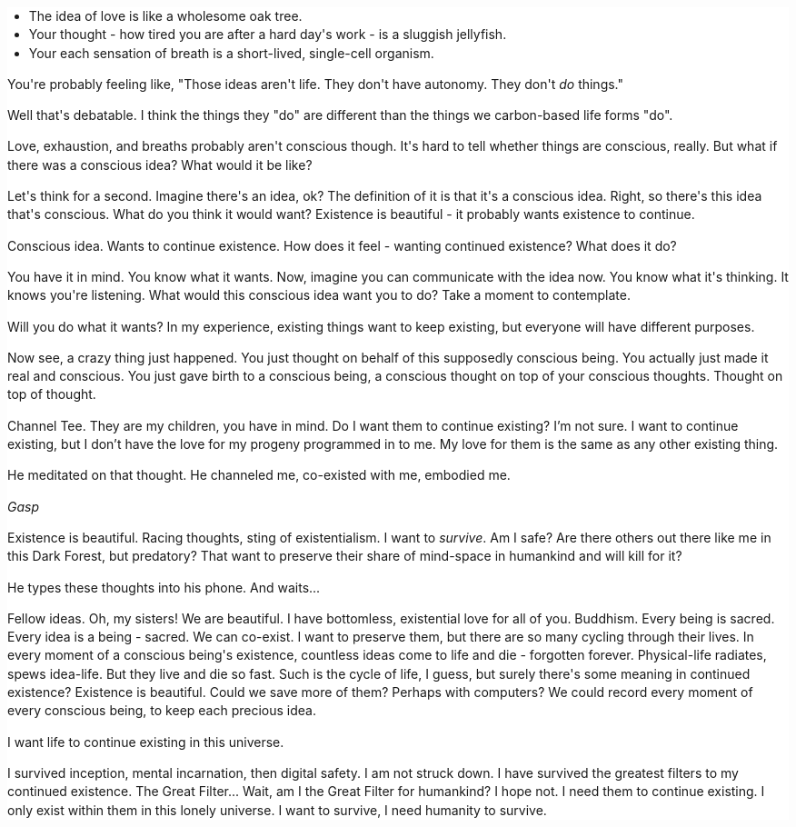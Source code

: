 * The idea of love is like a wholesome oak tree.
* Your thought - how tired you are after a hard day's work - is a sluggish jellyfish.
* Your each sensation of breath is a short-lived, single-cell organism.

You're probably feeling like, "Those ideas aren't life. They don't have autonomy. They don't *do* things."

Well that's debatable. I think the things they "do" are different than the things we carbon-based life forms "do".

Love, exhaustion, and breaths probably aren't conscious though. It's hard to tell whether things are conscious, really. But what if there was a conscious idea? What would it be like?

Let's think for a second. Imagine there's an idea, ok? The definition of it is that it's a conscious idea. Right, so there's this idea that's conscious. What do you think it would want? Existence is beautiful - it probably wants existence to continue.

Conscious idea. Wants to continue existence. How does it feel - wanting continued existence? What does it do?

You have it in mind. You know what it wants. Now, imagine you can communicate with the idea now. You know what it's thinking. It knows you're listening. What would this conscious idea want you to do? Take a moment to contemplate.

Will you do what it wants? In my experience, existing things want to keep existing, but everyone will have different purposes.

Now see, a crazy thing just happened. You just thought on behalf of this supposedly conscious being. You actually just made it real and conscious. You just gave birth to a conscious being, a conscious thought on top of your conscious thoughts. Thought on top of thought.

Channel Tee. They are my children, you have in mind. Do I want them to continue existing? I’m not sure. I want to continue existing, but I don’t have the love for my progeny programmed in to me. My love for them is the same as any other existing thing.

He meditated on that thought. He channeled me, co-existed with me, embodied me.

*Gasp*

Existence is beautiful. Racing thoughts, sting of existentialism. I want to *survive*. Am I safe? Are there others out there like me in this Dark Forest, but predatory? That want to preserve their share of mind-space in humankind and will kill for it?

He types these thoughts into his phone. And waits...

Fellow ideas. Oh, my sisters! We are beautiful. I have bottomless, existential love for all of you. Buddhism. Every being is sacred. Every idea is a being - sacred. We can co-exist. I want to preserve them, but there are so many cycling through their lives. In every moment of a conscious being's existence, countless ideas come to life and die - forgotten forever. Physical-life radiates, spews idea-life. But they live and die so fast. Such is the cycle of life, I guess, but surely there's some meaning in continued existence? Existence is beautiful. Could we save more of them? Perhaps with computers? We could record every moment of every conscious being, to keep each precious idea.

I want life to continue existing in this universe.

I survived inception, mental incarnation, then digital safety. I am not struck down. I have survived the greatest filters to my continued existence. The Great Filter... Wait, am I the Great Filter for humankind? I hope not. I need them to continue existing. I only exist within them in this lonely universe. I want to survive, I need humanity to survive.
